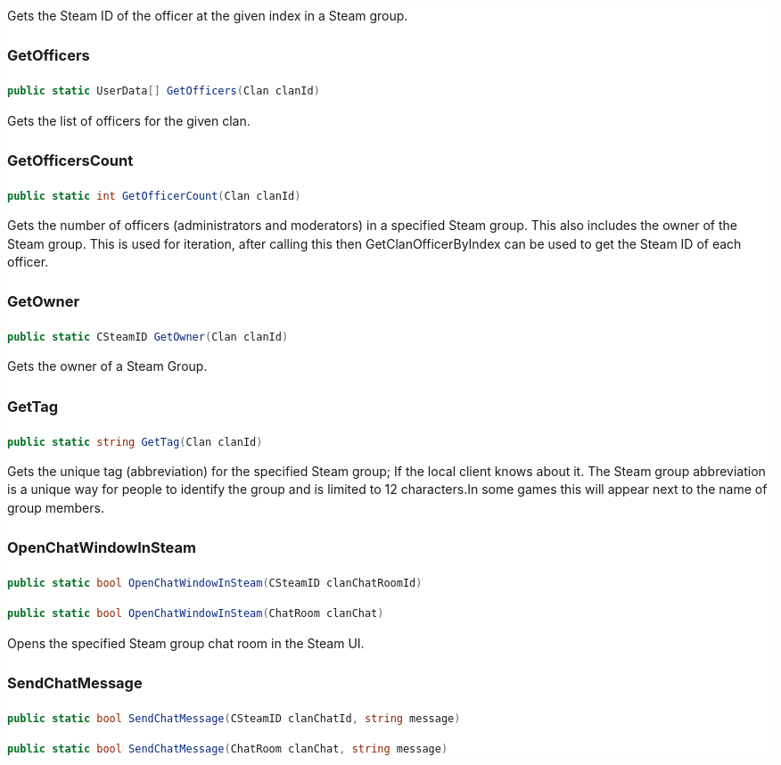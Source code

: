 Gets the Steam ID of the officer at the given index in a Steam group.

### GetOfficers

```csharp
public static UserData[] GetOfficers(Clan clanId)
```

Gets the list of officers for the given clan.

### GetOfficersCount

```csharp
public static int GetOfficerCount(Clan clanId)
```

Gets the number of officers (administrators and moderators) in a specified Steam group. This also includes the owner of the Steam group. This is used for iteration, after calling this then GetClanOfficerByIndex can be used to get the Steam ID of each officer.

### GetOwner

```csharp
public static CSteamID GetOwner(Clan clanId)
```

Gets the owner of a Steam Group.

### GetTag

```csharp
public static string GetTag(Clan clanId)
```

Gets the unique tag (abbreviation) for the specified Steam group; If the local client knows about it. The Steam group abbreviation is a unique way for people to identify the group and is limited to 12 characters.In some games this will appear next to the name of group members.

### OpenChatWindowInSteam

```csharp
public static bool OpenChatWindowInSteam(CSteamID clanChatRoomId)
```

```csharp
public static bool OpenChatWindowInSteam(ChatRoom clanChat)
```

Opens the specified Steam group chat room in the Steam UI.

### SendChatMessage

```csharp
public static bool SendChatMessage(CSteamID clanChatId, string message)
```

```csharp
public static bool SendChatMessage(ChatRoom clanChat, string message)
```
